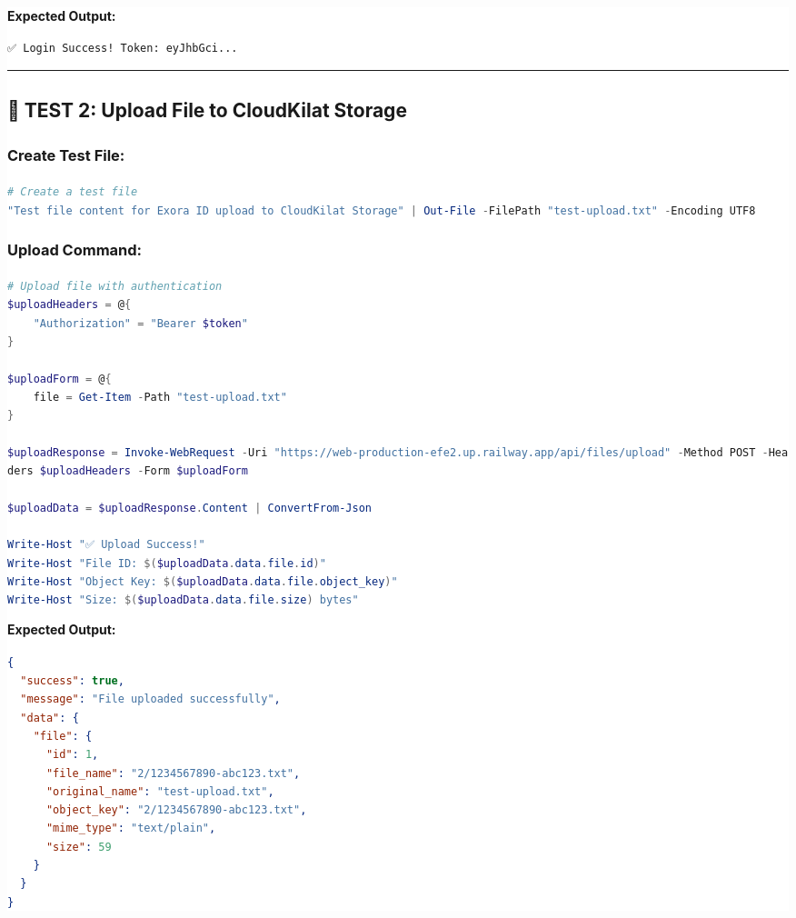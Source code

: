 **Expected Output:**
```
✅ Login Success! Token: eyJhbGci...
```

---

## 🧪 TEST 2: Upload File to CloudKilat Storage

### Create Test File:
```powershell
# Create a test file
"Test file content for Exora ID upload to CloudKilat Storage" | Out-File -FilePath "test-upload.txt" -Encoding UTF8
```

### Upload Command:
```powershell
# Upload file with authentication
$uploadHeaders = @{
    "Authorization" = "Bearer $token"
}

$uploadForm = @{
    file = Get-Item -Path "test-upload.txt"
}

$uploadResponse = Invoke-WebRequest -Uri "https://web-production-efe2.up.railway.app/api/files/upload" -Method POST -Headers $uploadHeaders -Form $uploadForm

$uploadData = $uploadResponse.Content | ConvertFrom-Json

Write-Host "✅ Upload Success!"
Write-Host "File ID: $($uploadData.data.file.id)"
Write-Host "Object Key: $($uploadData.data.file.object_key)"
Write-Host "Size: $($uploadData.data.file.size) bytes"
```

**Expected Output:**
```json
{
  "success": true,
  "message": "File uploaded successfully",
  "data": {
    "file": {
      "id": 1,
      "file_name": "2/1234567890-abc123.txt",
      "original_name": "test-upload.txt",
      "object_key": "2/1234567890-abc123.txt",
      "mime_type": "text/plain",
      "size": 59
    }
  }
}
```
